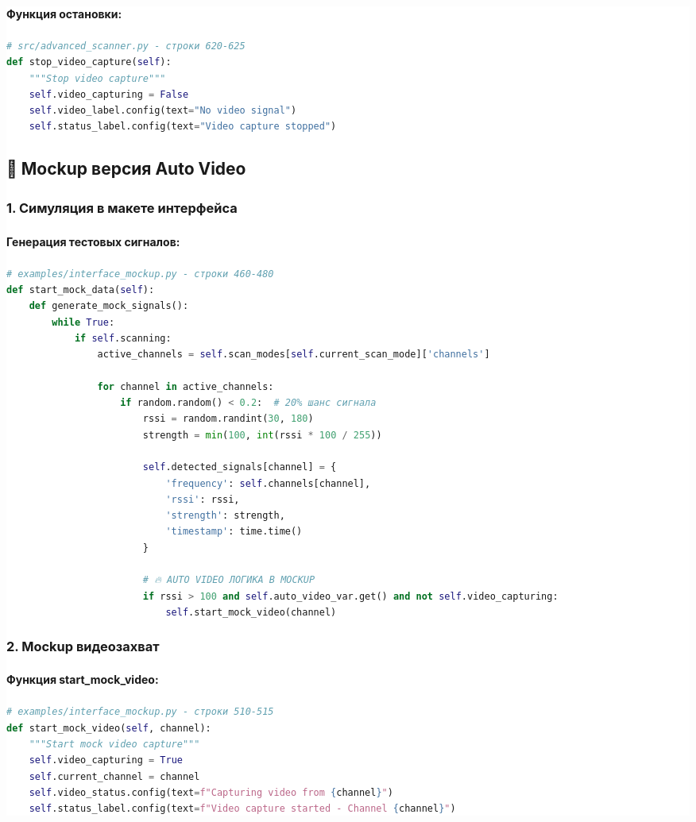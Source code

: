 #### **Функция остановки:**
```python
# src/advanced_scanner.py - строки 620-625
def stop_video_capture(self):
    """Stop video capture"""
    self.video_capturing = False
    self.video_label.config(text="No video signal")
    self.status_label.config(text="Video capture stopped")
```

## 🎯 Mockup версия Auto Video

### **1. Симуляция в макете интерфейса**

#### **Генерация тестовых сигналов:**
```python
# examples/interface_mockup.py - строки 460-480
def start_mock_data(self):
    def generate_mock_signals():
        while True:
            if self.scanning:
                active_channels = self.scan_modes[self.current_scan_mode]['channels']
                
                for channel in active_channels:
                    if random.random() < 0.2:  # 20% шанс сигнала
                        rssi = random.randint(30, 180)
                        strength = min(100, int(rssi * 100 / 255))
                        
                        self.detected_signals[channel] = {
                            'frequency': self.channels[channel],
                            'rssi': rssi,
                            'strength': strength,
                            'timestamp': time.time()
                        }
                        
                        # 🔥 AUTO VIDEO ЛОГИКА В MOCKUP
                        if rssi > 100 and self.auto_video_var.get() and not self.video_capturing:
                            self.start_mock_video(channel)
```

### **2. Mockup видеозахват**

#### **Функция start_mock_video:**
```python
# examples/interface_mockup.py - строки 510-515
def start_mock_video(self, channel):
    """Start mock video capture"""
    self.video_capturing = True
    self.current_channel = channel
    self.video_status.config(text=f"Capturing video from {channel}")
    self.status_label.config(text=f"Video capture started - Channel {channel}")
```
